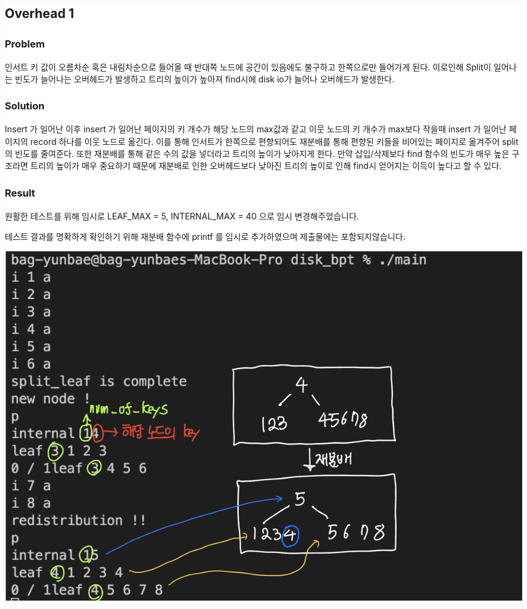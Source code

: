 ## Overhead 1

### Problem

인서트 키 값이 오름차순 혹은 내림차순으로 들어올 때 반대쪽 노드에 공간이 있음에도 불구하고 한쪽으로만 들어가게 된다. 이로인해 Split이 일어나는 빈도가 늘어나는 오버헤드가 발생하고 트리의 높이가 높아져 find시에 disk io가 늘어나 오버헤드가 발생한다. 

### Solution

Insert 가 일어난 이후 insert 가 일어난 페이지의 키 개수가 해당 노드의 max값과 같고 이웃 노드의 키 개수가 max보다 작을때 insert 가 일어난 페이지의 record 하나를 이웃 노드로 옮긴다. 이를 통해 인서트가 한쪽으로 편향되어도 재분배를 통해 편향된 키들을 비어있는 페이지로 옮겨주어 split의 빈도를 줄여준다. 또한 재분배를 통해 같은 수의 값을 넣더라고 트리의 높이가 낮아지게 한다. 만약 삽입/삭제보다 find 함수의 빈도가 매우 높은 구조라면 트리의 높이가 매우 중요하기 때문에 재분배로 인한 오버헤드보다 낮아진 트리의 높이로 인해 find시 얻어지는 이득이 높다고 할 수 있다. 

### Result

원활한 테스트를 위해 임시로 LEAF_MAX = 5, INTERNAL_MAX = 40 으로 임시 변경해주었습니다. 

테스트 결과를 명확하게 확인하기 위해 재분배 함수에 printf 를 임시로 추가하였으며 제출물에는 포함되지않습니다.

![Untitled](./Untitled.jpeg)
